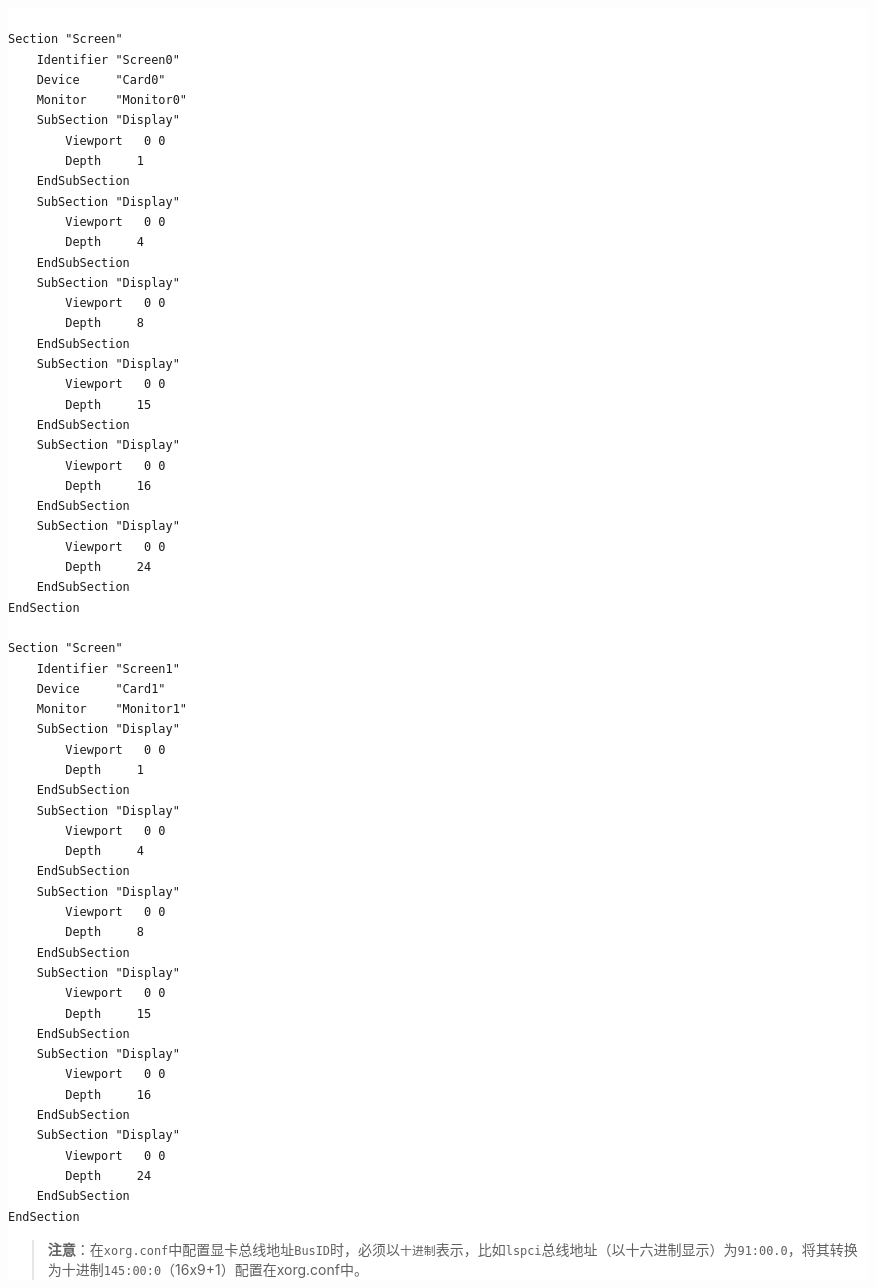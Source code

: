 ```

Section "Screen"
	Identifier "Screen0"
	Device     "Card0"
	Monitor    "Monitor0"
	SubSection "Display"
		Viewport   0 0
		Depth     1
	EndSubSection
	SubSection "Display"
		Viewport   0 0
		Depth     4
	EndSubSection
	SubSection "Display"
		Viewport   0 0
		Depth     8
	EndSubSection
	SubSection "Display"
		Viewport   0 0
		Depth     15
	EndSubSection
	SubSection "Display"
		Viewport   0 0
		Depth     16
	EndSubSection
	SubSection "Display"
		Viewport   0 0
		Depth     24
	EndSubSection
EndSection

Section "Screen"
	Identifier "Screen1"
	Device     "Card1"
	Monitor    "Monitor1"
	SubSection "Display"
		Viewport   0 0
		Depth     1
	EndSubSection
	SubSection "Display"
		Viewport   0 0
		Depth     4
	EndSubSection
	SubSection "Display"
		Viewport   0 0
		Depth     8
	EndSubSection
	SubSection "Display"
		Viewport   0 0
		Depth     15
	EndSubSection
	SubSection "Display"
		Viewport   0 0
		Depth     16
	EndSubSection
	SubSection "Display"
		Viewport   0 0
		Depth     24
	EndSubSection
EndSection
```
> **注意**：在`xorg.conf`中配置显卡总线地址`BusID`时，必须以`十进制`表示，比如`lspci`总线地址（以十六进制显示）为`91:00.0`，将其转换为十进制`145:00:0`（16x9+1）配置在xorg.conf中。